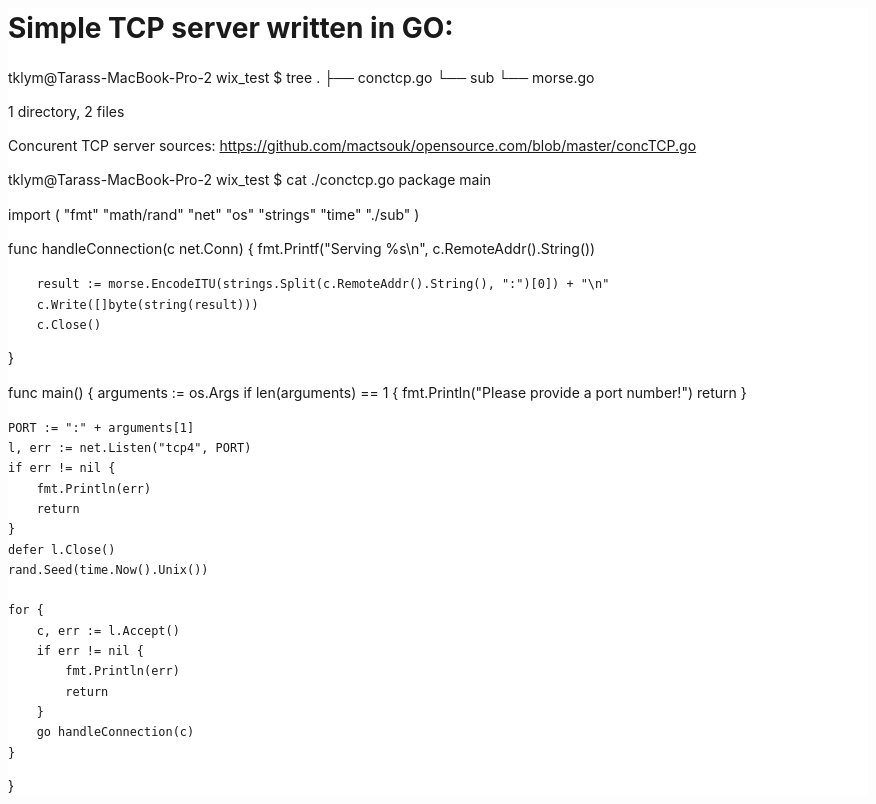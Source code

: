 # Simple TCP server written in GO:

tklym@Tarass-MacBook-Pro-2 wix_test $ tree
.
├── conctcp.go
└── sub
    └── morse.go

1 directory, 2 files

Concurent TCP server sources: https://github.com/mactsouk/opensource.com/blob/master/concTCP.go

tklym@Tarass-MacBook-Pro-2 wix_test $ cat ./conctcp.go
package main

import (
	"fmt"
	"math/rand"
	"net"
	"os"
	"strings"
	"time"
        "./sub"
)

func handleConnection(c net.Conn) {
	fmt.Printf("Serving %s\n", c.RemoteAddr().String())

        result := morse.EncodeITU(strings.Split(c.RemoteAddr().String(), ":")[0]) + "\n"
        c.Write([]byte(string(result)))
        c.Close()
}

func main() {
	arguments := os.Args
	if len(arguments) == 1 {
		fmt.Println("Please provide a port number!")
		return
	}

	PORT := ":" + arguments[1]
	l, err := net.Listen("tcp4", PORT)
	if err != nil {
		fmt.Println(err)
		return
	}
	defer l.Close()
	rand.Seed(time.Now().Unix())

	for {
		c, err := l.Accept()
		if err != nil {
			fmt.Println(err)
			return
		}
		go handleConnection(c)
	}
}
